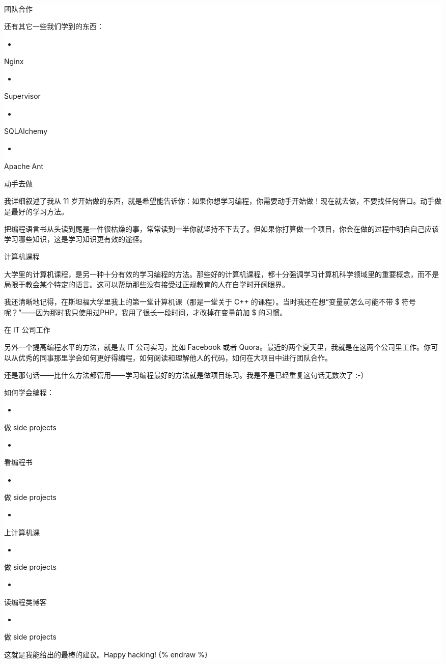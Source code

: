 团队合作

还有其它一些我们学到的东西：

- 
Nginx

- 
Supervisor

- 
SQLAlchemy

- 
Apache Ant

动手去做

我详细叙述了我从 11 岁开始做的东西，就是希望能告诉你：如果你想学习编程，你需要动手开始做！现在就去做，不要找任何借口。动手做是最好的学习方法。

把编程语言书从头读到尾是一件很枯燥的事，常常读到一半你就坚持不下去了。但如果你打算做一个项目，你会在做的过程中明白自己应该学习哪些知识，这是学习知识更有效的途径。

计算机课程

大学里的计算机课程，是另一种十分有效的学习编程的方法。那些好的计算机课程，都十分强调学习计算机科学领域里的重要概念，而不是局限于教会某个特定的语言。这可以帮助那些没有接受过正规教育的人在自学时开阔眼界。

我还清晰地记得，在斯坦福大学里我上的第一堂计算机课（那是一堂关于 C++ 的课程）。当时我还在想“变量前怎么可能不带 $ 符号呢？”——因为那时我只使用过PHP，我用了很长一段时间，才改掉在变量前加 $ 的习惯。

在 IT 公司工作

另外一个提高编程水平的方法，就是去 IT 公司实习，比如 Facebook 或者 Quora。最近的两个夏天里，我就是在这两个公司里工作。你可以从优秀的同事那里学会如何更好得编程，如何阅读和理解他人的代码，如何在大项目中进行团队合作。

还是那句话——比什么方法都管用——学习编程最好的方法就是做项目练习。我是不是已经重复这句话无数次了 :-）

如何学会编程：

- 
做 side projects

- 
看编程书

- 
做 side projects

- 
上计算机课

- 
做 side projects

- 
读编程类博客

- 
做 side projects

这就是我能给出的最棒的建议。Happy hacking!
{% endraw %}
